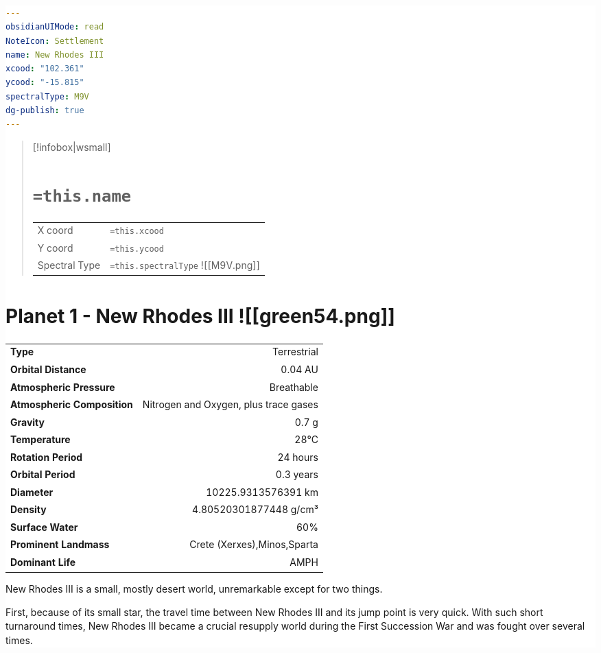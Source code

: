 ```yaml
---
obsidianUIMode: read
NoteIcon: Settlement
name: New Rhodes III
xcood: "102.361"
ycood: "-15.815"
spectralType: M9V
dg-publish: true
---
```

> [!infobox|wsmall]
> # `=this.name`
> | | |
> | - | - |
> | X coord | `=this.xcood` |
> | Y coord| `=this.ycood` |
> | Spectral Type | `=this.spectralType` ![[M9V.png]] |

# Planet 1 - New Rhodes III ![[green54.png]]
|                             |                           |
| --------------------------- | -------------------------:|
| **Type**                    |             Terrestrial |
| **Orbital Distance**        |   0.04 AU |
| **Atmospheric Pressure**    |       Breathable |
| **Atmospheric Composition** |      Nitrogen and Oxygen, plus trace gases |
| **Gravity**                 |        0.7 g |
| **Temperature**             |    28°C |
| **Rotation Period**         |  24 hours |
| **Orbital Period** | 0.3 years |
| **Diameter**                |      10225.9313576391 km | 
| **Density**                 |    4.80520301877448 g/cm³ |
| **Surface Water**           |           60% | 
| **Prominent Landmass**      |         Crete (Xerxes),Minos,Sparta | 
| **Dominant Life**           |         AMPH |

New Rhodes III is a small, mostly desert world, unremarkable except for two things.

First, because of its small star, the travel time between New Rhodes III and its jump point is very quick. With such short turnaround times, New Rhodes III became a crucial resupply world during the First Succession War and was fought over several times.
